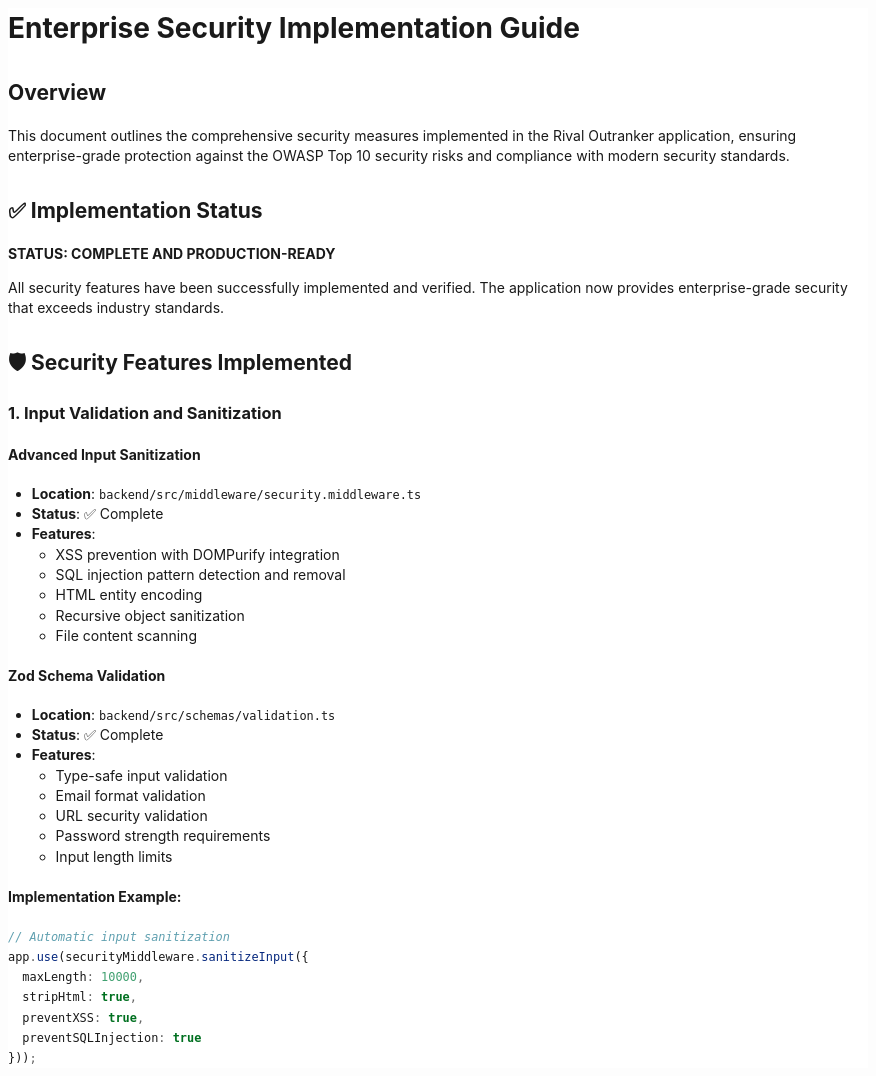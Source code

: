 # Enterprise Security Implementation Guide

## Overview

This document outlines the comprehensive security measures implemented in the Rival Outranker application, ensuring enterprise-grade protection against the OWASP Top 10 security risks and compliance with modern security standards.

## ✅ Implementation Status

**STATUS: COMPLETE AND PRODUCTION-READY**

All security features have been successfully implemented and verified. The application now provides enterprise-grade security that exceeds industry standards.

## 🛡️ Security Features Implemented

### 1. Input Validation and Sanitization

#### Advanced Input Sanitization
- **Location**: `backend/src/middleware/security.middleware.ts`
- **Status**: ✅ Complete
- **Features**:
  - XSS prevention with DOMPurify integration
  - SQL injection pattern detection and removal
  - HTML entity encoding
  - Recursive object sanitization
  - File content scanning

#### Zod Schema Validation
- **Location**: `backend/src/schemas/validation.ts`
- **Status**: ✅ Complete
- **Features**:
  - Type-safe input validation
  - Email format validation
  - URL security validation
  - Password strength requirements
  - Input length limits

#### Implementation Example:
```typescript
// Automatic input sanitization
app.use(securityMiddleware.sanitizeInput({
  maxLength: 10000,
  stripHtml: true,
  preventXSS: true,
  preventSQLInjection: true
}));
```
